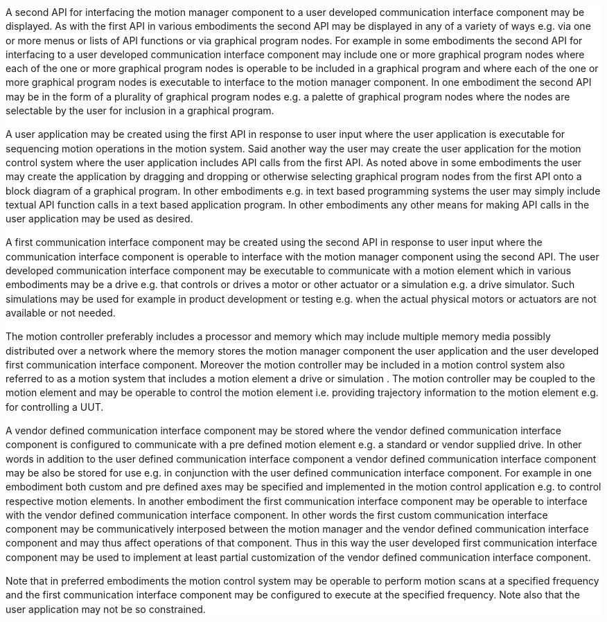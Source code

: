 A second API for interfacing the motion manager component to a user developed communication interface component may be displayed. As with the first API in various embodiments the second API may be displayed in any of a variety of ways e.g. via one or more menus or lists of API functions or via graphical program nodes. For example in some embodiments the second API for interfacing to a user developed communication interface component may include one or more graphical program nodes where each of the one or more graphical program nodes is operable to be included in a graphical program and where each of the one or more graphical program nodes is executable to interface to the motion manager component. In one embodiment the second API may be in the form of a plurality of graphical program nodes e.g. a palette of graphical program nodes where the nodes are selectable by the user for inclusion in a graphical program.

A user application may be created using the first API in response to user input where the user application is executable for sequencing motion operations in the motion system. Said another way the user may create the user application for the motion control system where the user application includes API calls from the first API. As noted above in some embodiments the user may create the application by dragging and dropping or otherwise selecting graphical program nodes from the first API onto a block diagram of a graphical program. In other embodiments e.g. in text based programming systems the user may simply include textual API function calls in a text based application program. In other embodiments any other means for making API calls in the user application may be used as desired.

A first communication interface component may be created using the second API in response to user input where the communication interface component is operable to interface with the motion manager component using the second API. The user developed communication interface component may be executable to communicate with a motion element which in various embodiments may be a drive e.g. that controls or drives a motor or other actuator or a simulation e.g. a drive simulator. Such simulations may be used for example in product development or testing e.g. when the actual physical motors or actuators are not available or not needed.

The motion controller preferably includes a processor and memory which may include multiple memory media possibly distributed over a network where the memory stores the motion manager component the user application and the user developed first communication interface component. Moreover the motion controller may be included in a motion control system also referred to as a motion system that includes a motion element a drive or simulation . The motion controller may be coupled to the motion element and may be operable to control the motion element i.e. providing trajectory information to the motion element e.g. for controlling a UUT.

A vendor defined communication interface component may be stored where the vendor defined communication interface component is configured to communicate with a pre defined motion element e.g. a standard or vendor supplied drive. In other words in addition to the user defined communication interface component a vendor defined communication interface component may be also be stored for use e.g. in conjunction with the user defined communication interface component. For example in one embodiment both custom and pre defined axes may be specified and implemented in the motion control application e.g. to control respective motion elements. In another embodiment the first communication interface component may be operable to interface with the vendor defined communication interface component. In other words the first custom communication interface component may be communicatively interposed between the motion manager and the vendor defined communication interface component and may thus affect operations of that component. Thus in this way the user developed first communication interface component may be used to implement at least partial customization of the vendor defined communication interface component.

Note that in preferred embodiments the motion control system may be operable to perform motion scans at a specified frequency and the first communication interface component may be configured to execute at the specified frequency. Note also that the user application may not be so constrained.
